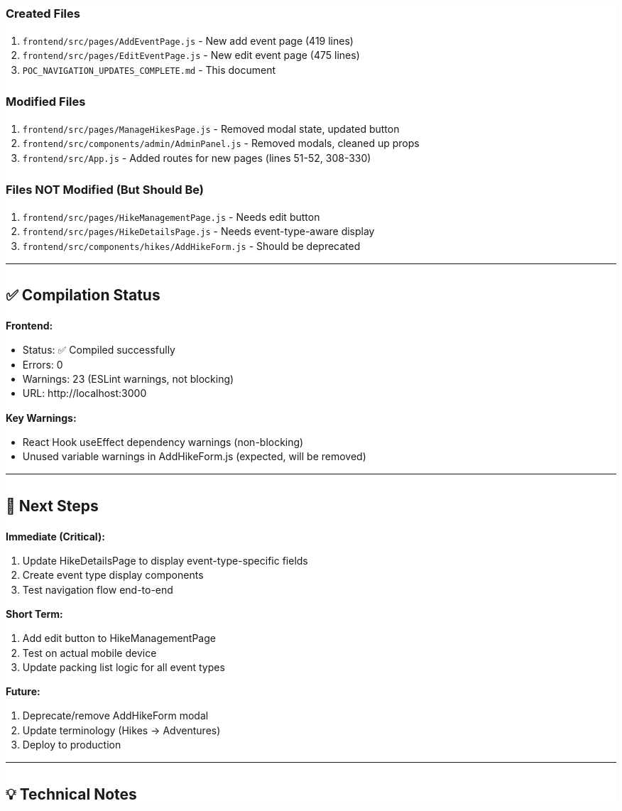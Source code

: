 ### Created Files
1. `frontend/src/pages/AddEventPage.js` - New add event page (419 lines)
2. `frontend/src/pages/EditEventPage.js` - New edit event page (475 lines)
3. `POC_NAVIGATION_UPDATES_COMPLETE.md` - This document

### Modified Files
1. `frontend/src/pages/ManageHikesPage.js` - Removed modal state, updated button
2. `frontend/src/components/admin/AdminPanel.js` - Removed modals, cleaned up props
3. `frontend/src/App.js` - Added routes for new pages (lines 51-52, 308-330)

### Files NOT Modified (But Should Be)
1. `frontend/src/pages/HikeManagementPage.js` - Needs edit button
2. `frontend/src/pages/HikeDetailsPage.js` - Needs event-type-aware display
3. `frontend/src/components/hikes/AddHikeForm.js` - Should be deprecated

---

## ✅ Compilation Status

**Frontend:**
- Status: ✅ Compiled successfully
- Errors: 0
- Warnings: 23 (ESLint warnings, not blocking)
- URL: http://localhost:3000

**Key Warnings:**
- React Hook useEffect dependency warnings (non-blocking)
- Unused variable warnings in AddHikeForm.js (expected, will be removed)

---

## 🚀 Next Steps

**Immediate (Critical):**
1. Update HikeDetailsPage to display event-type-specific fields
2. Create event type display components
3. Test navigation flow end-to-end

**Short Term:**
1. Add edit button to HikeManagementPage
2. Test on actual mobile device
3. Update packing list logic for all event types

**Future:**
1. Deprecate/remove AddHikeForm modal
2. Update terminology (Hikes → Adventures)
3. Deploy to production

---

## 💡 Technical Notes
